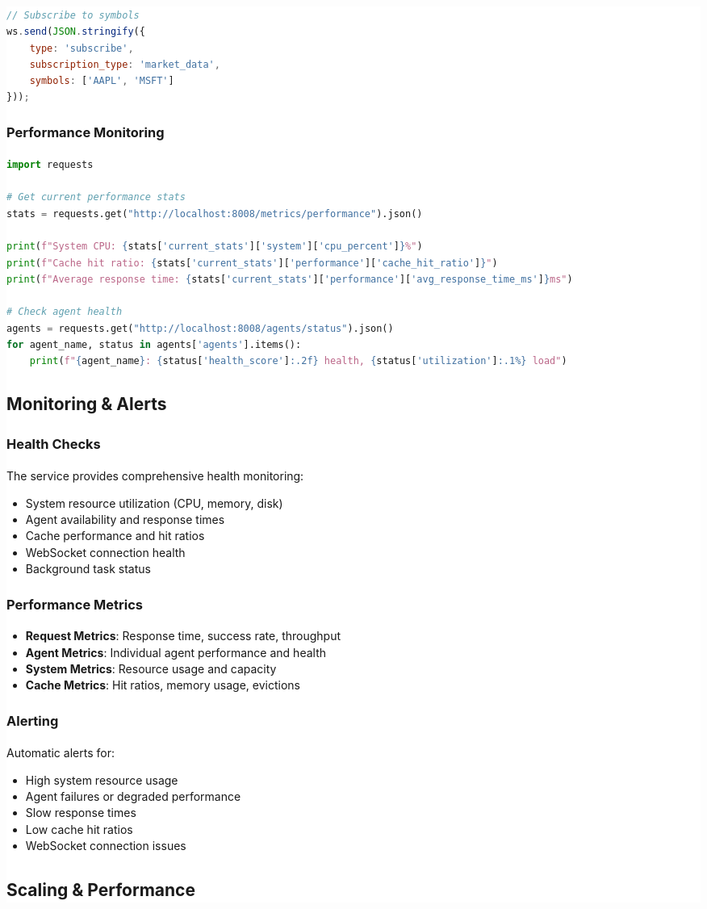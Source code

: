 ```javascript
// Subscribe to symbols
ws.send(JSON.stringify({
    type: 'subscribe',
    subscription_type: 'market_data',
    symbols: ['AAPL', 'MSFT']
}));
```

### Performance Monitoring
```python
import requests

# Get current performance stats
stats = requests.get("http://localhost:8008/metrics/performance").json()

print(f"System CPU: {stats['current_stats']['system']['cpu_percent']}%")
print(f"Cache hit ratio: {stats['current_stats']['performance']['cache_hit_ratio']}")
print(f"Average response time: {stats['current_stats']['performance']['avg_response_time_ms']}ms")

# Check agent health
agents = requests.get("http://localhost:8008/agents/status").json()
for agent_name, status in agents['agents'].items():
    print(f"{agent_name}: {status['health_score']:.2f} health, {status['utilization']:.1%} load")
```

## Monitoring & Alerts

### Health Checks
The service provides comprehensive health monitoring:
- System resource utilization (CPU, memory, disk)
- Agent availability and response times
- Cache performance and hit ratios
- WebSocket connection health
- Background task status

### Performance Metrics
- **Request Metrics**: Response time, success rate, throughput
- **Agent Metrics**: Individual agent performance and health
- **System Metrics**: Resource usage and capacity
- **Cache Metrics**: Hit ratios, memory usage, evictions

### Alerting
Automatic alerts for:
- High system resource usage
- Agent failures or degraded performance
- Slow response times
- Low cache hit ratios
- WebSocket connection issues

## Scaling & Performance
